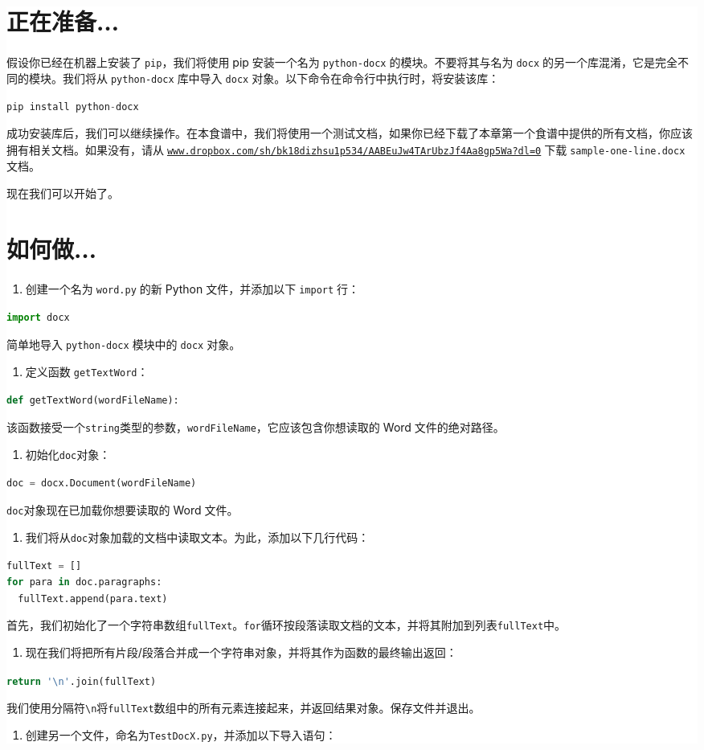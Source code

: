 # 正在准备…

假设你已经在机器上安装了 `pip`，我们将使用 pip 安装一个名为 `python-docx` 的模块。不要将其与名为 `docx` 的另一个库混淆，它是完全不同的模块。我们将从 `python-docx` 库中导入 `docx` 对象。以下命令在命令行中执行时，将安装该库：

```py
pip install python-docx
```

成功安装库后，我们可以继续操作。在本食谱中，我们将使用一个测试文档，如果你已经下载了本章第一个食谱中提供的所有文档，你应该拥有相关文档。如果没有，请从 [`www.dropbox.com/sh/bk18dizhsu1p534/AABEuJw4TArUbzJf4Aa8gp5Wa?dl=0`](https://www.dropbox.com/sh/bk18dizhsu1p534/AABEuJw4TArUbzJf4Aa8gp5Wa?dl=0) 下载 `sample-one-line.docx` 文档。

现在我们可以开始了。

# 如何做…

1.  创建一个名为 `word.py` 的新 Python 文件，并添加以下 `import` 行：

```py
import docx
```

简单地导入 `python-docx` 模块中的 `docx` 对象。

1.  定义函数 `getTextWord`：

```py
def getTextWord(wordFileName):
```

该函数接受一个`string`类型的参数，`wordFileName`，它应该包含你想读取的 Word 文件的绝对路径。

1.  初始化`doc`对象：

```py
doc = docx.Document(wordFileName)
```

`doc`对象现在已加载你想要读取的 Word 文件。

1.  我们将从`doc`对象加载的文档中读取文本。为此，添加以下几行代码：

```py
fullText = []
for para in doc.paragraphs:
  fullText.append(para.text)
```

首先，我们初始化了一个字符串数组`fullText`。`for`循环按段落读取文档的文本，并将其附加到列表`fullText`中。

1.  现在我们将把所有片段/段落合并成一个字符串对象，并将其作为函数的最终输出返回：

```py
return '\n'.join(fullText)
```

我们使用分隔符`\n`将`fullText`数组中的所有元素连接起来，并返回结果对象。保存文件并退出。

1.  创建另一个文件，命名为`TestDocX.py`，并添加以下导入语句：
